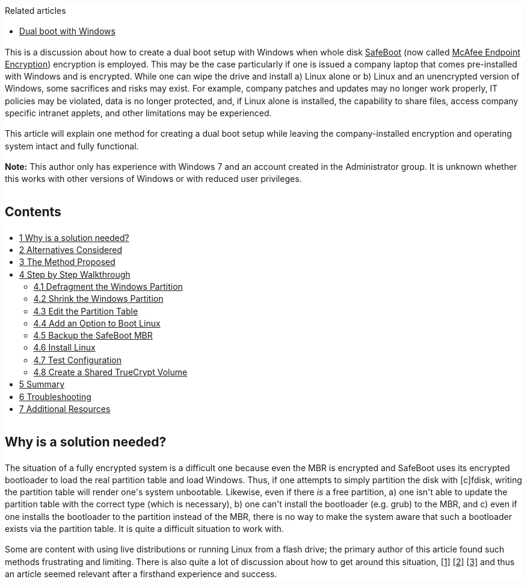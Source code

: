 Related articles

*   [Dual boot with Windows](/index.php/Dual_boot_with_Windows "Dual boot with Windows")

This is a discussion about how to create a dual boot setup with Windows when whole disk [SafeBoot](http://www.mcafee.com/us/products/data-protection/endpoint-encryption.aspx) (now called [McAfee Endpoint Encryption](http://www.mcafee.com/us/products/data-protection/endpoint-encryption.aspx)) encryption is employed. This may be the case particularly if one is issued a company laptop that comes pre-installed with Windows and is encrypted. While one can wipe the drive and install a) Linux alone or b) Linux and an unencrypted version of Windows, some sacrifices and risks may exist. For example, company patches and updates may no longer work properly, IT policies may be violated, data is no longer protected, and, if Linux alone is installed, the capability to share files, access company specific intranet applets, and other limitations may be experienced.

This article will explain one method for creating a dual boot setup while leaving the company-installed encryption and operating system intact and fully functional.

**Note:** This author only has experience with Windows 7 and an account created in the Administrator group. It is unknown whether this works with other versions of Windows or with reduced user privileges.

## Contents

*   [1 Why is a solution needed?](#Why_is_a_solution_needed.3F)
*   [2 Alternatives Considered](#Alternatives_Considered)
*   [3 The Method Proposed](#The_Method_Proposed)
*   [4 Step by Step Walkthrough](#Step_by_Step_Walkthrough)
    *   [4.1 Defragment the Windows Partition](#Defragment_the_Windows_Partition)
    *   [4.2 Shrink the Windows Partition](#Shrink_the_Windows_Partition)
    *   [4.3 Edit the Partition Table](#Edit_the_Partition_Table)
    *   [4.4 Add an Option to Boot Linux](#Add_an_Option_to_Boot_Linux)
    *   [4.5 Backup the SafeBoot MBR](#Backup_the_SafeBoot_MBR)
    *   [4.6 Install Linux](#Install_Linux)
    *   [4.7 Test Configuration](#Test_Configuration)
    *   [4.8 Create a Shared TrueCrypt Volume](#Create_a_Shared_TrueCrypt_Volume)
*   [5 Summary](#Summary)
*   [6 Troubleshooting](#Troubleshooting)
*   [7 Additional Resources](#Additional_Resources)

## Why is a solution needed?

The situation of a fully encrypted system is a difficult one because even the MBR is encrypted and SafeBoot uses its encrypted bootloader to load the real partition table and load Windows. Thus, if one attempts to simply partition the disk with [c]fdisk, writing the partition table will render one's system unbootable. Likewise, even if there *is* a free partition, a) one isn't able to update the partition table with the correct type (which is necessary), b) one can't install the bootloader (e.g. grub) to the MBR, and c) even if one installs the bootloader to the partition instead of the MBR, there is no way to make the system aware that such a bootloader exists via the partition table. It is quite a difficult situation to work with.

Some are content with using live distributions or running Linux from a flash drive; the primary author of this article found such methods frustrating and limiting. There is also quite a lot of discussion about how to get around this situation, [[1]](http://ubuntuforums.org/showthread.php?t=1039401) [[2]](http://blog.nixpanic.net/2008/06/starting-safeboot-with-grub.html) [[3]](http://mbrfde.blogspot.com/2008/11/dual-boot-ubuntu-with-safeboot-fde_19.html) and thus an article seemed relevant after a firsthand experience and success.
